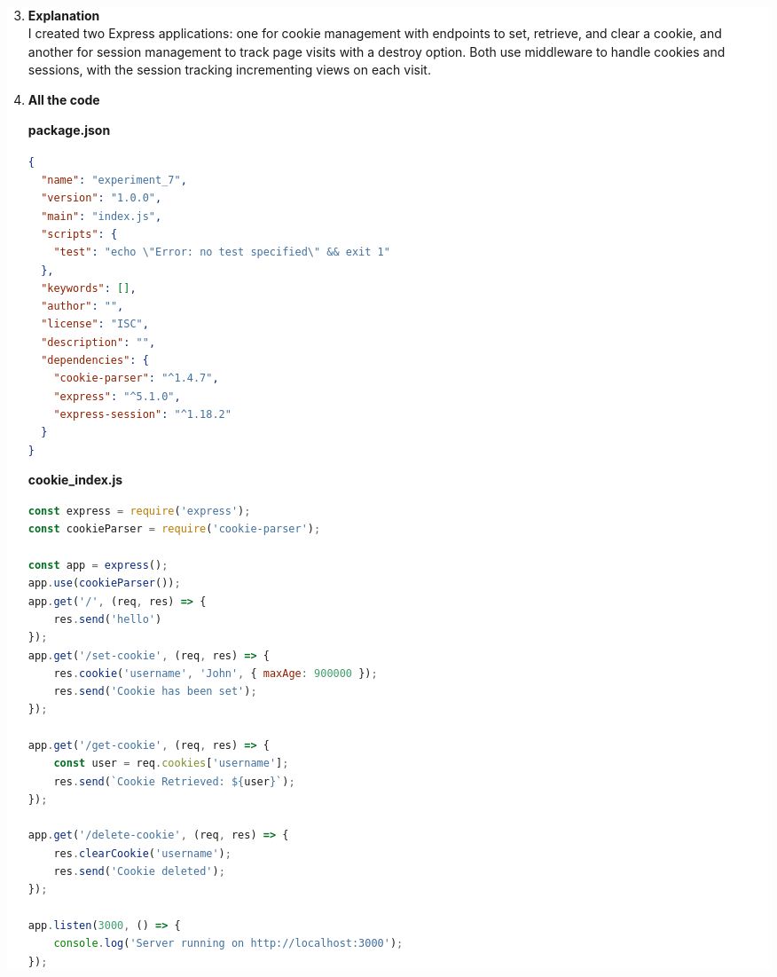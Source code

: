 3. **Explanation**  
    I created two Express applications: one for cookie management with endpoints to set, retrieve, and clear a cookie, and another for session management to track page visits with a destroy option. Both use middleware to handle cookies and sessions, with the session tracking incrementing views on each visit.

4. **All the code**  

   **package.json**  
   ```json
   {
     "name": "experiment_7",
     "version": "1.0.0",
     "main": "index.js",
     "scripts": {
       "test": "echo \"Error: no test specified\" && exit 1"
     },
     "keywords": [],
     "author": "",
     "license": "ISC",
     "description": "",
     "dependencies": {
       "cookie-parser": "^1.4.7",
       "express": "^5.1.0",
       "express-session": "^1.18.2"
     }
   }
   ```

   **cookie_index.js**  
   ```javascript
   const express = require('express');
   const cookieParser = require('cookie-parser');

   const app = express();
   app.use(cookieParser());
   app.get('/', (req, res) => {
       res.send('hello')
   });
   app.get('/set-cookie', (req, res) => {
       res.cookie('username', 'John', { maxAge: 900000 });
       res.send('Cookie has been set');
   });

   app.get('/get-cookie', (req, res) => {
       const user = req.cookies['username'];
       res.send(`Cookie Retrieved: ${user}`);
   });

   app.get('/delete-cookie', (req, res) => {
       res.clearCookie('username');
       res.send('Cookie deleted');
   });

   app.listen(3000, () => {
       console.log('Server running on http://localhost:3000');
   });
   ```
